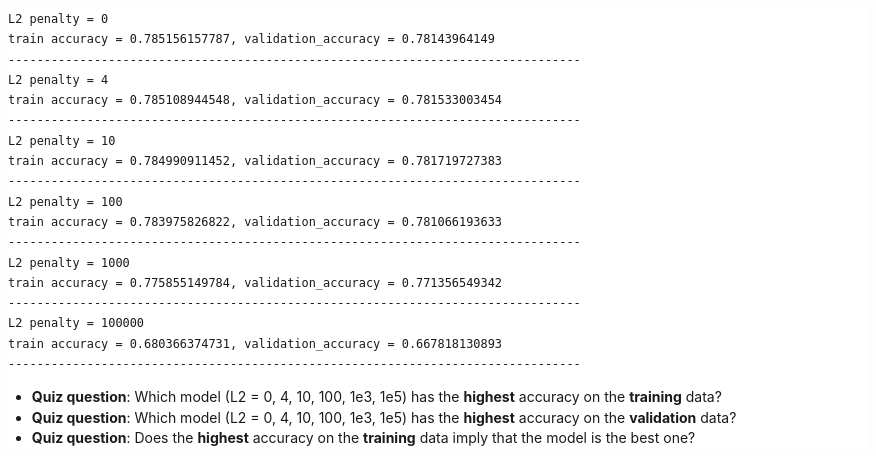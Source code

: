     L2 penalty = 0
    train accuracy = 0.785156157787, validation_accuracy = 0.78143964149
    --------------------------------------------------------------------------------
    L2 penalty = 4
    train accuracy = 0.785108944548, validation_accuracy = 0.781533003454
    --------------------------------------------------------------------------------
    L2 penalty = 10
    train accuracy = 0.784990911452, validation_accuracy = 0.781719727383
    --------------------------------------------------------------------------------
    L2 penalty = 100
    train accuracy = 0.783975826822, validation_accuracy = 0.781066193633
    --------------------------------------------------------------------------------
    L2 penalty = 1000
    train accuracy = 0.775855149784, validation_accuracy = 0.771356549342
    --------------------------------------------------------------------------------
    L2 penalty = 100000
    train accuracy = 0.680366374731, validation_accuracy = 0.667818130893
    --------------------------------------------------------------------------------


* **Quiz question**: Which model (L2 = 0, 4, 10, 100, 1e3, 1e5) has the **highest** accuracy on the **training** data?
* **Quiz question**: Which model (L2 = 0, 4, 10, 100, 1e3, 1e5) has the **highest** accuracy on the **validation** data?
* **Quiz question**: Does the **highest** accuracy on the **training** data imply that the model is the best one?


```python

```
